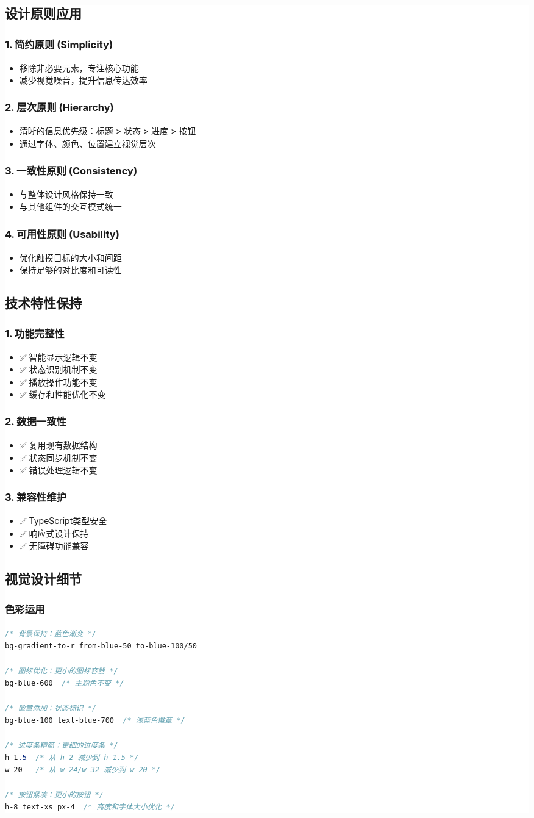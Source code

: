 ## 设计原则应用

### 1. 简约原则 (Simplicity)
- 移除非必要元素，专注核心功能
- 减少视觉噪音，提升信息传达效率

### 2. 层次原则 (Hierarchy)
- 清晰的信息优先级：标题 > 状态 > 进度 > 按钮
- 通过字体、颜色、位置建立视觉层次

### 3. 一致性原则 (Consistency)
- 与整体设计风格保持一致
- 与其他组件的交互模式统一

### 4. 可用性原则 (Usability)
- 优化触摸目标的大小和间距
- 保持足够的对比度和可读性

## 技术特性保持

### 1. 功能完整性
- ✅ 智能显示逻辑不变
- ✅ 状态识别机制不变
- ✅ 播放操作功能不变
- ✅ 缓存和性能优化不变

### 2. 数据一致性
- ✅ 复用现有数据结构
- ✅ 状态同步机制不变
- ✅ 错误处理逻辑不变

### 3. 兼容性维护
- ✅ TypeScript类型安全
- ✅ 响应式设计保持
- ✅ 无障碍功能兼容

## 视觉设计细节

### 色彩运用
```css
/* 背景保持：蓝色渐变 */
bg-gradient-to-r from-blue-50 to-blue-100/50

/* 图标优化：更小的图标容器 */
bg-blue-600  /* 主题色不变 */

/* 徽章添加：状态标识 */
bg-blue-100 text-blue-700  /* 浅蓝色徽章 */

/* 进度条精简：更细的进度条 */
h-1.5  /* 从 h-2 减少到 h-1.5 */
w-20   /* 从 w-24/w-32 减少到 w-20 */

/* 按钮紧凑：更小的按钮 */
h-8 text-xs px-4  /* 高度和字体大小优化 */
```
